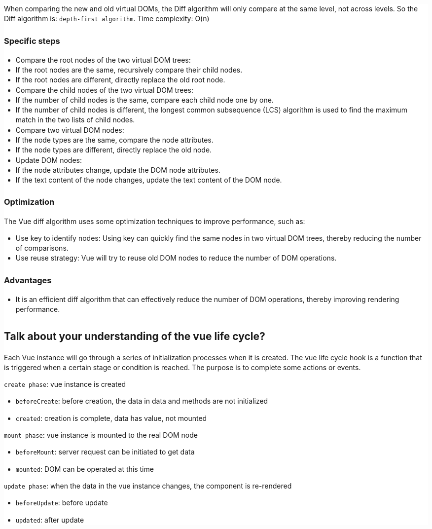 When comparing the new and old virtual DOMs, the Diff algorithm will only compare at the same level, not across levels. So the Diff algorithm is: `depth-first algorithm`. Time complexity: O(n)

### Specific steps

- Compare the root nodes of the two virtual DOM trees:
- If the root nodes are the same, recursively compare their child nodes.
- If the root nodes are different, directly replace the old root node.
- Compare the child nodes of the two virtual DOM trees:
- If the number of child nodes is the same, compare each child node one by one.
- If the number of child nodes is different, the longest common subsequence (LCS) algorithm is used to find the maximum match in the two lists of child nodes.
- Compare two virtual DOM nodes:
- If the node types are the same, compare the node attributes.
- If the node types are different, directly replace the old node.
- Update DOM nodes:
- If the node attributes change, update the DOM node attributes.
- If the text content of the node changes, update the text content of the DOM node.

### Optimization

The Vue diff algorithm uses some optimization techniques to improve performance, such as:

- Use key to identify nodes: Using key can quickly find the same nodes in two virtual DOM trees, thereby reducing the number of comparisons.
- Use reuse strategy: Vue will try to reuse old DOM nodes to reduce the number of DOM operations.

### Advantages

- It is an efficient diff algorithm that can effectively reduce the number of DOM operations, thereby improving rendering performance.

## Talk about your understanding of the vue life cycle?

Each Vue instance will go through a series of initialization processes when it is created. The vue life cycle hook is a function that is triggered when a certain stage or condition is reached. The purpose is to complete some actions or events.

`create phase`: vue instance is created

- `beforeCreate`: before creation, the data in data and methods are not initialized

- `created`: creation is complete, data has value, not mounted

`mount phase`: vue instance is mounted to the real DOM node

- `beforeMount`: server request can be initiated to get data

- `mounted`: DOM can be operated at this time

`update phase`: when the data in the vue instance changes, the component is re-rendered

- `beforeUpdate`: before update

- `updated`: after update
